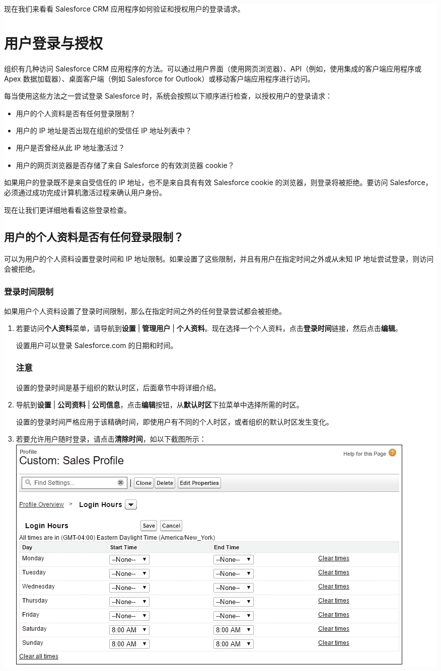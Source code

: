 现在我们来看看 Salesforce CRM 应用程序如何验证和授权用户的登录请求。

# 用户登录与授权

组织有几种访问 Salesforce CRM 应用程序的方法。可以通过用户界面（使用网页浏览器）、API（例如，使用集成的客户端应用程序或 Apex 数据加载器）、桌面客户端（例如 Salesforce for Outlook）或移动客户端应用程序进行访问。

每当使用这些方法之一尝试登录 Salesforce 时，系统会按照以下顺序进行检查，以授权用户的登录请求：

+   用户的个人资料是否有任何登录限制？

+   用户的 IP 地址是否出现在组织的受信任 IP 地址列表中？

+   用户是否曾经从此 IP 地址激活过？

+   用户的网页浏览器是否存储了来自 Salesforce 的有效浏览器 cookie？

如果用户的登录既不是来自受信任的 IP 地址，也不是来自具有有效 Salesforce cookie 的浏览器，则登录将被拒绝。要访问 Salesforce，必须通过成功完成计算机激活过程来确认用户身份。

现在让我们更详细地看看这些登录检查。

## 用户的个人资料是否有任何登录限制？

可以为用户的个人资料设置登录时间和 IP 地址限制。如果设置了这些限制，并且有用户在指定时间之外或从未知 IP 地址尝试登录，则访问会被拒绝。

### 登录时间限制

如果用户个人资料设置了登录时间限制，那么在指定时间之外的任何登录尝试都会被拒绝。

1.  若要访问**个人资料**菜单，请导航到**设置** | **管理用户** | **个人资料**。现在选择一个个人资料，点击**登录时间**链接，然后点击**编辑**。

    设置用户可以登录 Salesforce.com 的日期和时间。

    ### 注意

    设置的登录时间是基于组织的默认时区，后面章节中将详细介绍。

1.  导航到**设置** | **公司资料** | **公司信息**，点击**编辑**按钮，从**默认时区**下拉菜单中选择所需的时区。

    设置的登录时间严格应用于该精确时间，即使用户有不同的个人时区，或者组织的默认时区发生变化。

1.  若要允许用户随时登录，请点击**清除时间**，如以下截图所示：![登录时间限制](img/image_01_006.jpg)
